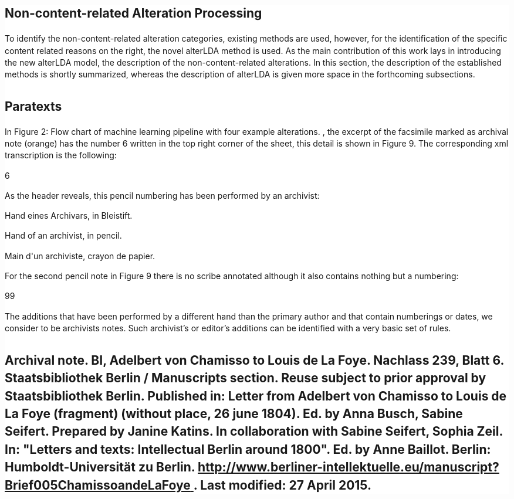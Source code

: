 

## Non-content-related Alteration Processing 


To identify the non-content-related alteration categories, existing methods are used, however, for the identification of the specific content related reasons on the right, the novel alterLDA method is used. As the main contribution of this work lays in introducing the new alterLDA model, the description of the non-content-related alterations. In this section, the description of the established methods is shortly summarized, whereas the description of alterLDA is given more space in the forthcoming subsections. 


## Paratexts 


In Figure 2: Flow chart of machine learning pipeline with four example alterations. , the excerpt of the facsimile marked as archival note (orange) has the number 6 written in the top right corner of the sheet, this detail is shown in Figure 9. The corresponding xml transcription is the following: 

<note type="foliation" place="margin-right inline" hand="#pencil_1">6</note> 

As the header reveals, this pencil numbering has been performed by an archivist: 

<handNote xml:id="pencil_1" scope="minor" medium="pencil" scribe="archivist"> 

<seg xml:xml:lang="de">Hand eines Archivars, in Bleistift.</seg> 

<seg xml:xml:lang="en">Hand of an archivist, in pencil.</seg> 

<seg xml:xml:lang="fr">Main d'un archiviste, crayon de papier.</seg> 

</handNote> 

For the second pencil note in Figure 9 there is no scribe annotated although it also contains nothing but a numbering: 

<note type="foliation" place="align(center)" hand="#pencil_2"> 

<hi rend="underline">99</hi> 

</note> 

The additions that have been performed by a different hand than the primary author and that contain numberings or dates, we consider to be archivists notes. Such archivist’s or editor’s additions can be identified with a very basic set of rules. 



## Archival note. BI, Adelbert von Chamisso to Louis de La Foye. Nachlass 239, Blatt 6. Staatsbibliothek Berlin / Manuscripts section. Reuse subject to prior approval by Staatsbibliothek Berlin.  Published in: Letter from Adelbert von Chamisso to Louis de La Foye (fragment) (without place, 26 june 1804). Ed. by Anna Busch, Sabine Seifert. Prepared by Janine Katins. In collaboration with Sabine Seifert, Sophia Zeil. In: "Letters and texts: Intellectual Berlin around 1800". Ed. by Anne Baillot. Berlin: Humboldt-Universität zu Berlin. [http://www.berliner-intellektuelle.eu/manuscript?Brief005ChamissoandeLaFoye ](http://www.berliner-intellektuelle.eu/manuscript?Brief005ChamissoandeLaFoye). Last modified: 27 April 2015. 
